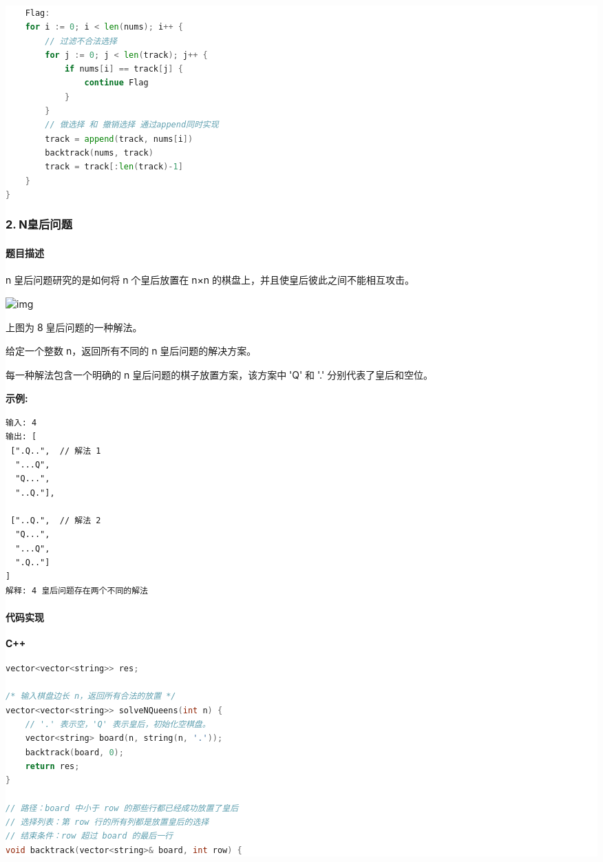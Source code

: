 ```go
    Flag:
    for i := 0; i < len(nums); i++ {
        // 过滤不合法选择
        for j := 0; j < len(track); j++ {
            if nums[i] == track[j] {
                continue Flag
            }
        }
        // 做选择 和 撤销选择 通过append同时实现
        track = append(track, nums[i])
        backtrack(nums, track)
        track = track[:len(track)-1]
    }
}
```

### 2. N皇后问题

#### 题目描述

n 皇后问题研究的是如何将 n 个皇后放置在 n×n 的棋盘上，并且使皇后彼此之间不能相互攻击。

 ![img](https://assets.leetcode-cn.com/aliyun-lc-upload/uploads/2018/10/12/8-queens.png) 

上图为 8 皇后问题的一种解法。

给定一个整数 n，返回所有不同的 n 皇后问题的解决方案。

每一种解法包含一个明确的 n 皇后问题的棋子放置方案，该方案中 'Q' 和 '.' 分别代表了皇后和空位。

**示例:**

```
输入: 4
输出: [
 [".Q..",  // 解法 1
  "...Q",
  "Q...",
  "..Q."],

 ["..Q.",  // 解法 2
  "Q...",
  "...Q",
  ".Q.."]
]
解释: 4 皇后问题存在两个不同的解法
```

#### 代码实现

**C++**

```c++
vector<vector<string>> res;

/* 输入棋盘边长 n，返回所有合法的放置 */
vector<vector<string>> solveNQueens(int n) {
    // '.' 表示空，'Q' 表示皇后，初始化空棋盘。
    vector<string> board(n, string(n, '.'));
    backtrack(board, 0);
    return res;
}

// 路径：board 中小于 row 的那些行都已经成功放置了皇后
// 选择列表：第 row 行的所有列都是放置皇后的选择
// 结束条件：row 超过 board 的最后一行
void backtrack(vector<string>& board, int row) {
```